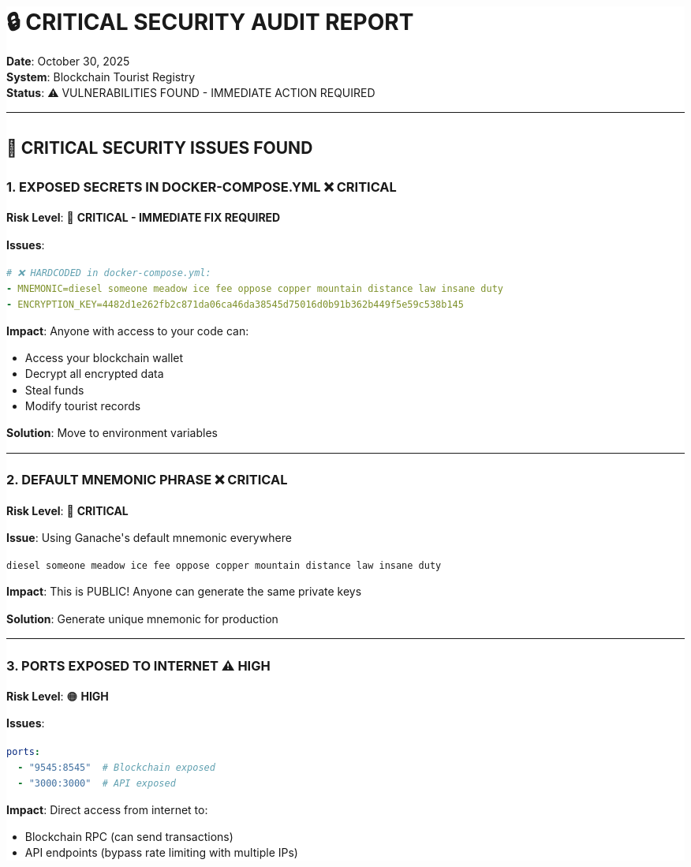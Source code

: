 # 🔒 CRITICAL SECURITY AUDIT REPORT
**Date**: October 30, 2025  
**System**: Blockchain Tourist Registry  
**Status**: ⚠️ VULNERABILITIES FOUND - IMMEDIATE ACTION REQUIRED

---

## 🚨 CRITICAL SECURITY ISSUES FOUND

### 1. **EXPOSED SECRETS IN DOCKER-COMPOSE.YML** ❌ CRITICAL
**Risk Level**: 🔴 **CRITICAL - IMMEDIATE FIX REQUIRED**

**Issues**:
```yaml
# ❌ HARDCODED in docker-compose.yml:
- MNEMONIC=diesel someone meadow ice fee oppose copper mountain distance law insane duty
- ENCRYPTION_KEY=4482d1e262fb2c871da06ca46da38545d75016d0b91b362b449f5e59c538b145
```

**Impact**: Anyone with access to your code can:
- Access your blockchain wallet
- Decrypt all encrypted data
- Steal funds
- Modify tourist records

**Solution**: Move to environment variables

---

### 2. **DEFAULT MNEMONIC PHRASE** ❌ CRITICAL
**Risk Level**: 🔴 **CRITICAL**

**Issue**: Using Ganache's default mnemonic everywhere
```
diesel someone meadow ice fee oppose copper mountain distance law insane duty
```

**Impact**: This is PUBLIC! Anyone can generate the same private keys

**Solution**: Generate unique mnemonic for production

---

### 3. **PORTS EXPOSED TO INTERNET** ⚠️ HIGH
**Risk Level**: 🟠 **HIGH**

**Issues**:
```yaml
ports:
  - "9545:8545"  # Blockchain exposed
  - "3000:3000"  # API exposed
```

**Impact**: Direct access from internet to:
- Blockchain RPC (can send transactions)
- API endpoints (bypass rate limiting with multiple IPs)
